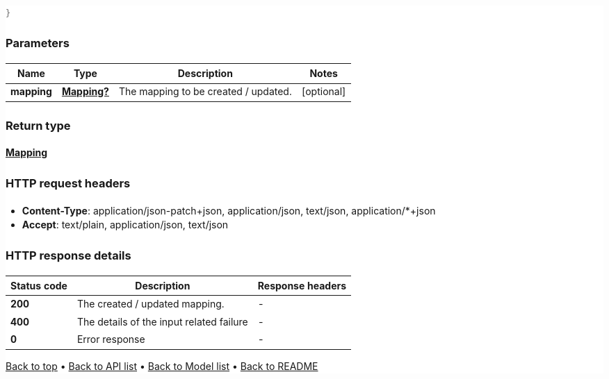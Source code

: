 ```csharp
}
```

### Parameters

| Name | Type | Description | Notes |
|------|------|-------------|-------|
| **mapping** | [**Mapping?**](Mapping?.md) | The mapping to be created / updated. | [optional]  |

### Return type

[**Mapping**](Mapping.md)

### HTTP request headers

 - **Content-Type**: application/json-patch+json, application/json, text/json, application/*+json
 - **Accept**: text/plain, application/json, text/json


### HTTP response details
| Status code | Description | Response headers |
|-------------|-------------|------------------|
| **200** | The created / updated mapping. |  -  |
| **400** | The details of the input related failure |  -  |
| **0** | Error response |  -  |

[Back to top](#) &#8226; [Back to API list](../README.md#documentation-for-api-endpoints) &#8226; [Back to Model list](../README.md#documentation-for-models) &#8226; [Back to README](../README.md)


